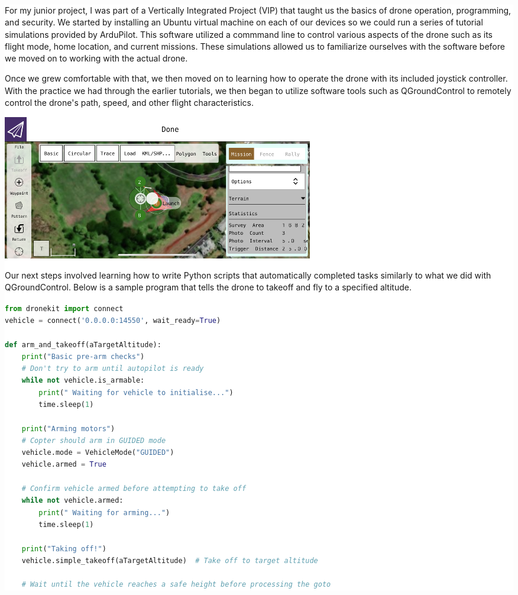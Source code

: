 For my junior project, I was part of a Vertically Integrated Project (VIP) that taught us the basics of drone operation, programming, and security. We started by installing an Ubuntu virtual machine on each of our devices so we could run a series of tutorial simulations provided by ArduPilot. This software utilized a commmand line to control various aspects of the drone such as its flight mode, home location, and current missions. These simulations allowed us to familiarize ourselves with the software before we moved on to working with the actual drone.

Once we grew comfortable with that, we then moved on to learning how to operate the drone with its included joystick controller. With the practice we had through the earlier tutorials, we then began to utilize software tools such as QGroundControl to remotely control the drone's path, speed, and other flight characteristics.

<div class="text-center p-4">
  <img width="60%" src="../img/drone/drone_qgc.png" class="img-thumbnail" >
</div>

Our next steps involved learning how to write Python scripts that automatically completed tasks similarly to what we did with QGroundControl. Below is a sample program that tells the drone to takeoff and fly to a specified altitude. 

```python
from dronekit import connect
vehicle = connect('0.0.0.0:14550', wait_ready=True)

def arm_and_takeoff(aTargetAltitude):
    print("Basic pre-arm checks")
    # Don't try to arm until autopilot is ready
    while not vehicle.is_armable:
        print(" Waiting for vehicle to initialise...")
        time.sleep(1)

    print("Arming motors")
    # Copter should arm in GUIDED mode
    vehicle.mode = VehicleMode("GUIDED")
    vehicle.armed = True

    # Confirm vehicle armed before attempting to take off
    while not vehicle.armed:
        print(" Waiting for arming...")
        time.sleep(1)

    print("Taking off!")
    vehicle.simple_takeoff(aTargetAltitude)  # Take off to target altitude

    # Wait until the vehicle reaches a safe height before processing the goto
```